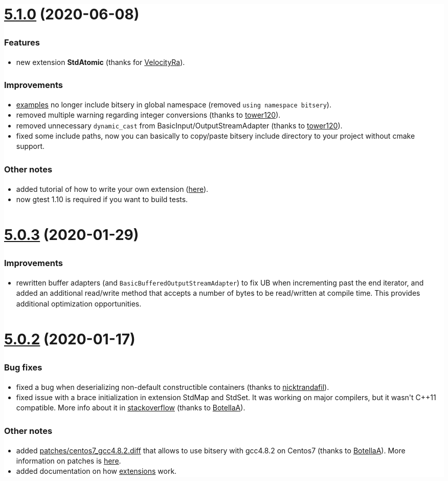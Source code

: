 # [5.1.0](https://github.com/fraillt/bitsery/compare/v5.0.3...v5.1.0) (2020-06-08)

### Features

* new extension **StdAtomic** (thanks for [VelocityRa](https://github.com/VelocityRa)).

### Improvements
* [examples](examples) no longer include bitsery in global namespace (removed `using namespace bitsery`).
* removed multiple warning regarding integer conversions (thanks to [tower120](https://github.com/tower120)).
* removed unnecessary `dynamic_cast` from BasicInput/OutputStreamAdapter (thanks to [tower120](https://github.com/tower120)).
* fixed some include paths, now you can basically to copy/paste bitsery include directory to your project without cmake support.

### Other notes
* added tutorial of how to write your own extension ([here](doc/tutorial/first_extension.md)).
* now gtest 1.10 is required if you want to build tests.

# [5.0.3](https://github.com/fraillt/bitsery/compare/v5.0.2...v5.0.3) (2020-01-29)

### Improvements
* rewritten buffer adapters (and `BasicBufferedOutputStreamAdapter`) to fix UB when incrementing past the end iterator, and added an additional read/write method that accepts a number of bytes to be read/written at compile time.
This provides additional optimization opportunities.

# [5.0.2](https://github.com/fraillt/bitsery/compare/v5.0.1...v5.0.2) (2020-01-17)

### Bug fixes
* fixed a bug when deserializing non-default constructible containers (thanks to [nicktrandafil](https://github.com/nicktrandafil)).
* fixed issue with a brace initialization in extension StdMap and StdSet. It was working on major compilers, but it wasn't C++11 compatible. 
More info about it in [stackoverflow](https://stackoverflow.com/questions/25612262/why-does-auto-x3-deduce-an-initializer-list) (thanks to [BotellaA](https://github.com/BotellaA)).   

### Other notes
* added [patches/centos7_gcc4.8.2.diff](patches/centos7_gcc4.8.2.diff) that allows to use bitsery with gcc4.8.2 on Centos7 (thanks to [BotellaA](https://github.com/BotellaA)).
More information on patches is [here](patches/README.md).
* added documentation on how [extensions](doc/design/extensions.md) work.
